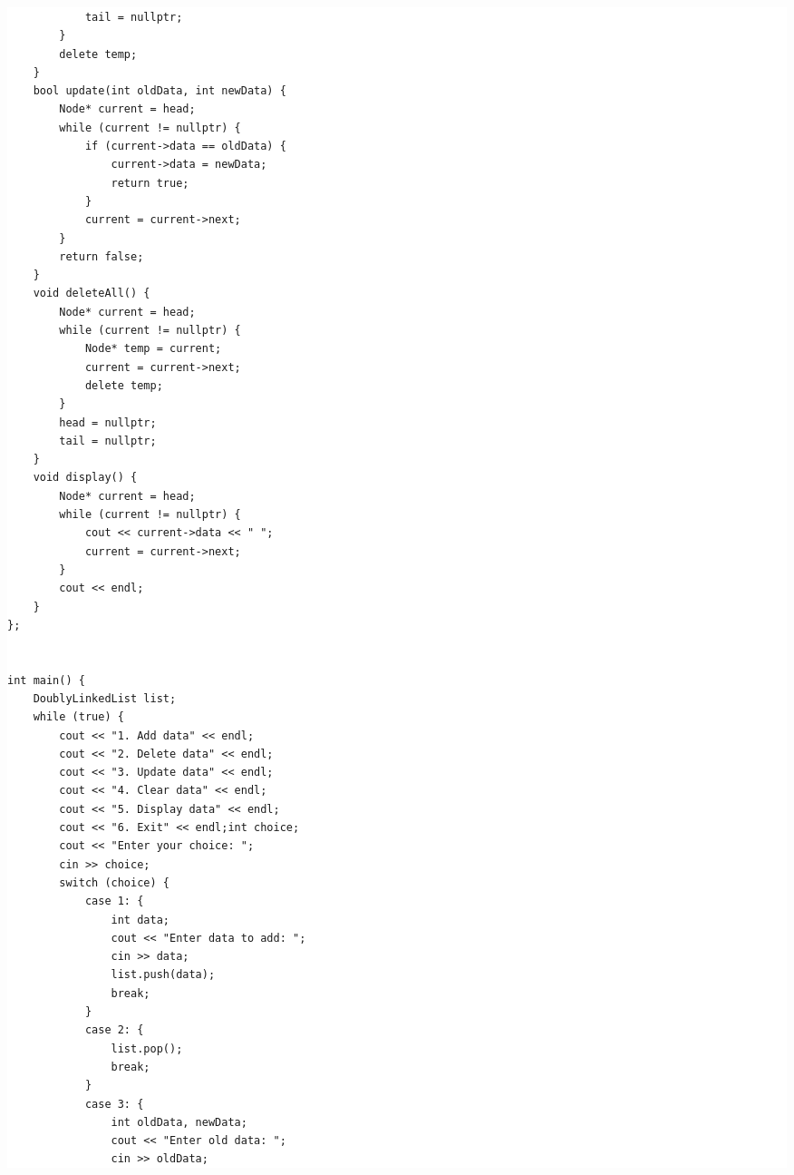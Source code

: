 ```#include <iostream>
            tail = nullptr;
        }
        delete temp;
    }
    bool update(int oldData, int newData) {
        Node* current = head;
        while (current != nullptr) {
            if (current->data == oldData) {
                current->data = newData;
                return true;
            }
            current = current->next;
        }
        return false;
    }
    void deleteAll() {
        Node* current = head;
        while (current != nullptr) {
            Node* temp = current;
            current = current->next;
            delete temp;
        }
        head = nullptr;
        tail = nullptr;
    }
    void display() {
        Node* current = head;
        while (current != nullptr) {
            cout << current->data << " ";
            current = current->next;
        }
        cout << endl;
    }
};


int main() {
    DoublyLinkedList list;
    while (true) {
        cout << "1. Add data" << endl;
        cout << "2. Delete data" << endl;
        cout << "3. Update data" << endl;
        cout << "4. Clear data" << endl;
        cout << "5. Display data" << endl;
        cout << "6. Exit" << endl;int choice;
        cout << "Enter your choice: ";
        cin >> choice;
        switch (choice) {
            case 1: {
                int data;
                cout << "Enter data to add: ";
                cin >> data;
                list.push(data);
                break;
            }
            case 2: {
                list.pop();
                break;
            }
            case 3: {
                int oldData, newData;
                cout << "Enter old data: ";
                cin >> oldData;
```
